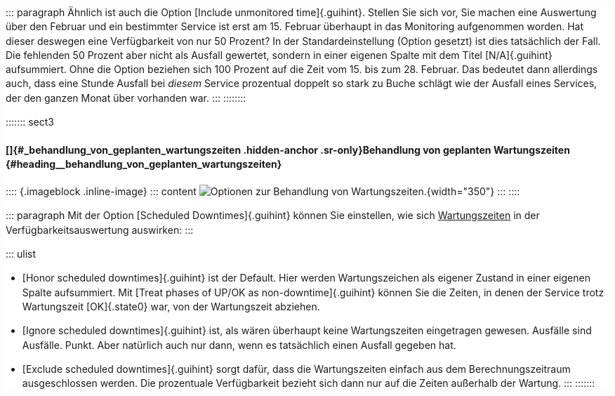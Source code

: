 ::: paragraph
Ähnlich ist auch die Option [Include unmonitored time]{.guihint}.
Stellen Sie sich vor, Sie machen eine Auswertung über den Februar und
ein bestimmter Service ist erst am 15. Februar überhaupt in das
Monitoring aufgenommen worden. Hat dieser deswegen eine Verfügbarkeit
von nur 50 Prozent? In der Standardeinstellung (Option gesetzt) ist dies
tatsächlich der Fall. Die fehlenden 50 Prozent aber nicht als Ausfall
gewertet, sondern in einer eigenen Spalte mit dem Titel [N/A]{.guihint}
aufsummiert. Ohne die Option beziehen sich 100 Prozent auf die Zeit vom
15. bis zum 28. Februar. Das bedeutet dann allerdings auch, dass eine
Stunde Ausfall bei *diesem* Service prozentual doppelt so stark zu Buche
schlägt wie der Ausfall eines Services, der den ganzen Monat über
vorhanden war.
:::
::::::::

::::::: sect3
#### []{#_behandlung_von_geplanten_wartungszeiten .hidden-anchor .sr-only}Behandlung von geplanten Wartungszeiten {#heading__behandlung_von_geplanten_wartungszeiten}

:::: {.imageblock .inline-image}
::: content
![Optionen zur Behandlung von
Wartungszeiten.](../images/avoption_downtimes.png){width="350"}
:::
::::

::: paragraph
Mit der Option [Scheduled Downtimes]{.guihint} können Sie einstellen,
wie sich [Wartungszeiten](basics_downtimes.html) in der
Verfügbarkeitsauswertung auswirken:
:::

::: ulist
- [Honor scheduled downtimes]{.guihint} ist der Default. Hier werden
  Wartungszeichen als eigener Zustand in einer eigenen Spalte
  aufsummiert. Mit [Treat phases of UP/OK as non-downtime]{.guihint}
  können Sie die Zeiten, in denen der Service trotz Wartungszeit
  [OK]{.state0} war, von der Wartungszeit abziehen.

- [Ignore scheduled downtimes]{.guihint} ist, als wären überhaupt keine
  Wartungszeiten eingetragen gewesen. Ausfälle sind Ausfälle. Punkt.
  Aber natürlich auch nur dann, wenn es tatsächlich einen Ausfall
  gegeben hat.

- [Exclude scheduled downtimes]{.guihint} sorgt dafür, dass die
  Wartungszeiten einfach aus dem Berechnungszeitraum ausgeschlossen
  werden. Die prozentuale Verfügbarkeit bezieht sich dann nur auf die
  Zeiten außerhalb der Wartung.
:::
:::::::
